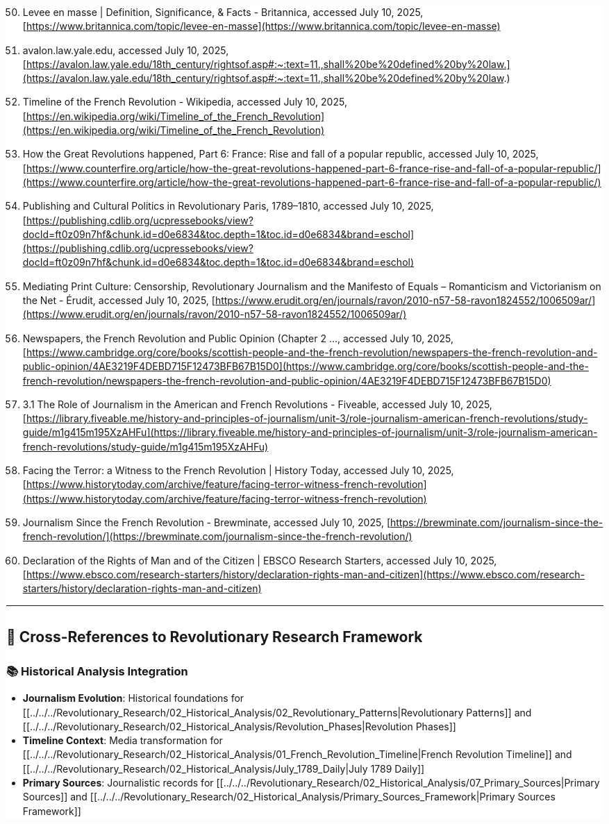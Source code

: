 50. Levee en masse | Definition, Significance, & Facts - Britannica, accessed July 10, 2025, [https://www.britannica.com/topic/levee-en-masse](https://www.britannica.com/topic/levee-en-masse)
    
51. avalon.law.yale.edu, accessed July 10, 2025, [https://avalon.law.yale.edu/18th_century/rightsof.asp#:~:text=11.,shall%20be%20defined%20by%20law.](https://avalon.law.yale.edu/18th_century/rightsof.asp#:~:text=11.,shall%20be%20defined%20by%20law.)
    
52. Timeline of the French Revolution - Wikipedia, accessed July 10, 2025, [https://en.wikipedia.org/wiki/Timeline_of_the_French_Revolution](https://en.wikipedia.org/wiki/Timeline_of_the_French_Revolution)
    
53. How the Great Revolutions happened, Part 6: France: Rise and fall of a popular republic, accessed July 10, 2025, [https://www.counterfire.org/article/how-the-great-revolutions-happened-part-6-france-rise-and-fall-of-a-popular-republic/](https://www.counterfire.org/article/how-the-great-revolutions-happened-part-6-france-rise-and-fall-of-a-popular-republic/)
    
54. Publishing and Cultural Politics in Revolutionary Paris, 1789–1810, accessed July 10, 2025, [https://publishing.cdlib.org/ucpressebooks/view?docId=ft0z09n7hf&chunk.id=d0e6834&toc.depth=1&toc.id=d0e6834&brand=eschol](https://publishing.cdlib.org/ucpressebooks/view?docId=ft0z09n7hf&chunk.id=d0e6834&toc.depth=1&toc.id=d0e6834&brand=eschol)
    
55. Mediating Print Culture: Censorship, Revolutionary Journalism and the Manifesto of Equals – Romanticism and Victorianism on the Net - Érudit, accessed July 10, 2025, [https://www.erudit.org/en/journals/ravon/2010-n57-58-ravon1824552/1006509ar/](https://www.erudit.org/en/journals/ravon/2010-n57-58-ravon1824552/1006509ar/)
    
56. Newspapers, the French Revolution and Public Opinion (Chapter 2 ..., accessed July 10, 2025, [https://www.cambridge.org/core/books/scottish-people-and-the-french-revolution/newspapers-the-french-revolution-and-public-opinion/4AE3219F4DEBD715F12473BFB67B15D0](https://www.cambridge.org/core/books/scottish-people-and-the-french-revolution/newspapers-the-french-revolution-and-public-opinion/4AE3219F4DEBD715F12473BFB67B15D0)
    
57. 3.1 The Role of Journalism in the American and French Revolutions - Fiveable, accessed July 10, 2025, [https://library.fiveable.me/history-and-principles-of-journalism/unit-3/role-journalism-american-french-revolutions/study-guide/m1g415m195XzAHFu](https://library.fiveable.me/history-and-principles-of-journalism/unit-3/role-journalism-american-french-revolutions/study-guide/m1g415m195XzAHFu)
    
58. Facing the Terror: a Witness to the French Revolution | History Today, accessed July 10, 2025, [https://www.historytoday.com/archive/feature/facing-terror-witness-french-revolution](https://www.historytoday.com/archive/feature/facing-terror-witness-french-revolution)
    
59. Journalism Since the French Revolution - Brewminate, accessed July 10, 2025, [https://brewminate.com/journalism-since-the-french-revolution/](https://brewminate.com/journalism-since-the-french-revolution/)
    
60. Declaration of the Rights of Man and of the Citizen | EBSCO Research Starters, accessed July 10, 2025, [https://www.ebsco.com/research-starters/history/declaration-rights-man-and-citizen](https://www.ebsco.com/research-starters/history/declaration-rights-man-and-citizen)

---

## 🔗 Cross-References to Revolutionary Research Framework

### 📚 Historical Analysis Integration
- **Journalism Evolution**: Historical foundations for [[../../../Revolutionary_Research/02_Historical_Analysis/02_Revolutionary_Patterns|Revolutionary Patterns]] and [[../../../Revolutionary_Research/02_Historical_Analysis/Revolution_Phases|Revolution Phases]]
- **Timeline Context**: Media transformation for [[../../../Revolutionary_Research/02_Historical_Analysis/01_French_Revolution_Timeline|French Revolution Timeline]] and [[../../../Revolutionary_Research/02_Historical_Analysis/July_1789_Daily|July 1789 Daily]]
- **Primary Sources**: Journalistic records for [[../../../Revolutionary_Research/02_Historical_Analysis/07_Primary_Sources|Primary Sources]] and [[../../../Revolutionary_Research/02_Historical_Analysis/Primary_Sources_Framework|Primary Sources Framework]]
